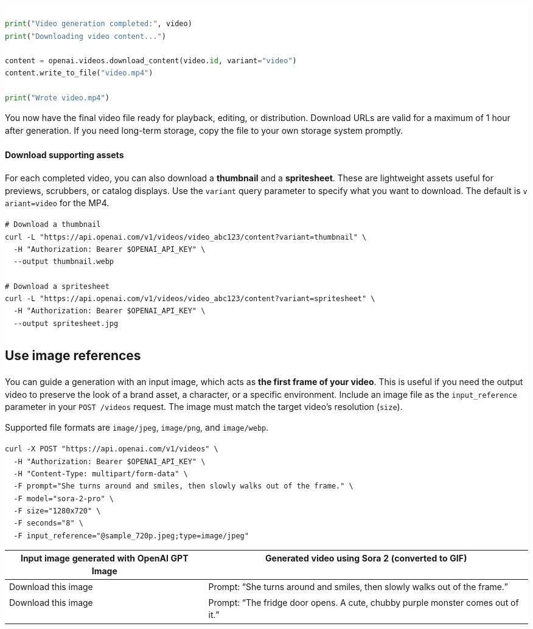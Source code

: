 ```python

print("Video generation completed:", video)
print("Downloading video content...")

content = openai.videos.download_content(video.id, variant="video")
content.write_to_file("video.mp4")

print("Wrote video.mp4")
```

You now have the final video file ready for playback, editing, or distribution. Download URLs are valid for a maximum of 1 hour after generation. If you need long-term storage, copy the file to your own storage system promptly.

#### Download supporting assets

For each completed video, you can also download a **thumbnail** and a **spritesheet**. These are lightweight assets useful for previews, scrubbers, or catalog displays. Use the `variant` query parameter to specify what you want to download. The default is `variant=video` for the MP4.

```shell
# Download a thumbnail
curl -L "https://api.openai.com/v1/videos/video_abc123/content?variant=thumbnail" \
  -H "Authorization: Bearer $OPENAI_API_KEY" \
  --output thumbnail.webp

# Download a spritesheet
curl -L "https://api.openai.com/v1/videos/video_abc123/content?variant=spritesheet" \
  -H "Authorization: Bearer $OPENAI_API_KEY" \
  --output spritesheet.jpg
```

Use image references
--------------------

You can guide a generation with an input image, which acts as **the first frame of your video**. This is useful if you need the output video to preserve the look of a brand asset, a character, or a specific environment. Include an image file as the `input_reference` parameter in your `POST /videos` request. The image must match the target video’s resolution (`size`).

Supported file formats are `image/jpeg`, `image/png`, and `image/webp`.

```shell
curl -X POST "https://api.openai.com/v1/videos" \
  -H "Authorization: Bearer $OPENAI_API_KEY" \
  -H "Content-Type: multipart/form-data" \
  -F prompt="She turns around and smiles, then slowly walks out of the frame." \
  -F model="sora-2-pro" \
  -F size="1280x720" \
  -F seconds="8" \
  -F input_reference="@sample_720p.jpeg;type=image/jpeg"
```

|Input image generated with OpenAI GPT Image|Generated video using Sora 2 (converted to GIF)|
|---|---|
|Download this image|Prompt: “She turns around and smiles, then slowly walks out of the frame.”|
|Download this image|Prompt: “The fridge door opens. A cute, chubby purple monster comes out of it.”|
